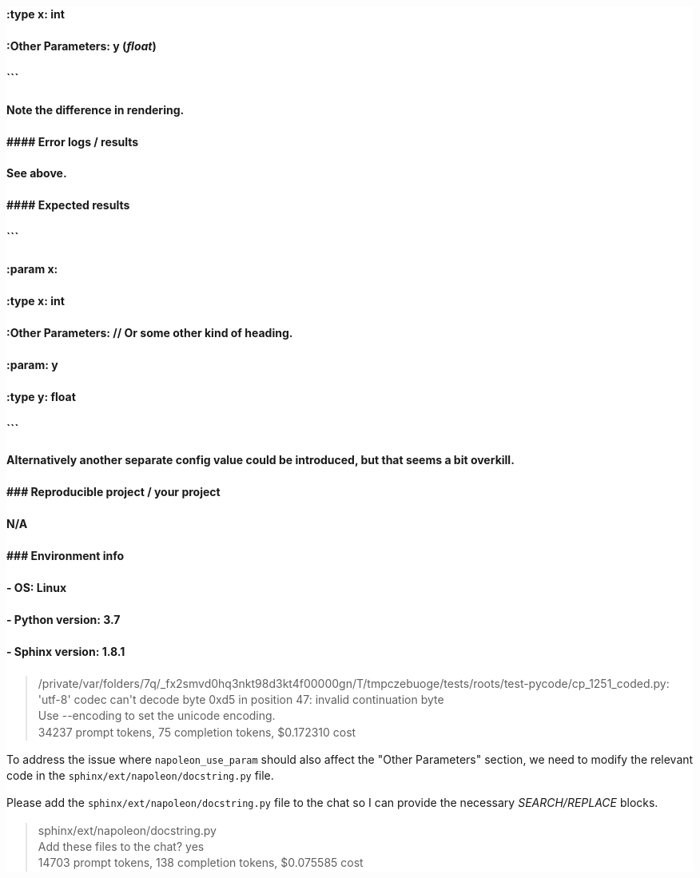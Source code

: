 #### :type x: int  
####   
#### :Other Parameters: **y** (*float*)  
#### ```  
####   
#### Note the difference in rendering.  
####   
#### #### Error logs / results  
#### See above.  
####   
#### #### Expected results  
#### ```  
#### :param x:  
#### :type x: int  
####   
#### :Other Parameters:  // Or some other kind of heading.  
#### :param: y  
#### :type y: float  
#### ```  
####   
#### Alternatively another separate config value could be introduced, but that seems a bit overkill.  
####   
#### ### Reproducible project / your project  
#### N/A  
####   
#### ### Environment info  
#### - OS: Linux  
#### - Python version: 3.7  
#### - Sphinx version: 1.8.1  
####  
> /private/var/folders/7q/_fx2smvd0hq3nkt98d3kt4f00000gn/T/tmpczebuoge/tests/roots/test-pycode/cp_1251_coded.py: 'utf-8' codec can't decode byte 0xd5 in position 47: invalid continuation byte  
> Use --encoding to set the unicode encoding.  
> 34237 prompt tokens, 75 completion tokens, $0.172310 cost  

To address the issue where `napoleon_use_param` should also affect the "Other Parameters" section, we need to modify the relevant code in the `sphinx/ext/napoleon/docstring.py` file.

Please add the `sphinx/ext/napoleon/docstring.py` file to the chat so I can provide the necessary *SEARCH/REPLACE* blocks.

> sphinx/ext/napoleon/docstring.py  
> Add these files to the chat? yes  
> 14703 prompt tokens, 138 completion tokens, $0.075585 cost  
